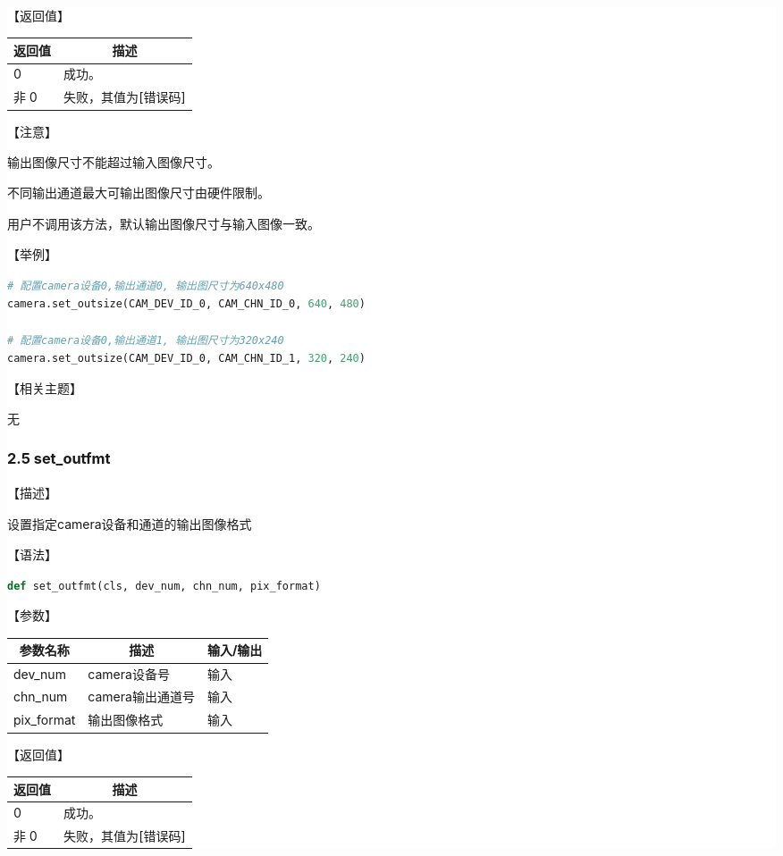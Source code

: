 【返回值】

| 返回值 | 描述                   |
| ------ | ---------------------- |
| 0      | 成功。                 |
| 非 0   | 失败，其值为\[错误码\] |

【注意】

输出图像尺寸不能超过输入图像尺寸。

不同输出通道最大可输出图像尺寸由硬件限制。

用户不调用该方法，默认输出图像尺寸与输入图像一致。

【举例】

```python
# 配置camera设备0,输出通道0, 输出图尺寸为640x480
camera.set_outsize(CAM_DEV_ID_0, CAM_CHN_ID_0, 640, 480)

# 配置camera设备0,输出通道1, 输出图尺寸为320x240
camera.set_outsize(CAM_DEV_ID_0, CAM_CHN_ID_1, 320, 240)
```

【相关主题】

无

### 2.5 set_outfmt

【描述】

设置指定camera设备和通道的输出图像格式

【语法】

```python
def set_outfmt(cls, dev_num, chn_num, pix_format)
```

【参数】

| 参数名称   | 描述             | 输入/输出 |
| ---------- | ---------------- | --------- |
| dev_num    | camera设备号     | 输入      |
| chn_num    | camera输出通道号 | 输入      |
| pix_format | 输出图像格式     | 输入      |

【返回值】

| 返回值 | 描述                   |
| ------ | ---------------------- |
| 0      | 成功。                 |
| 非 0   | 失败，其值为\[错误码\] |
